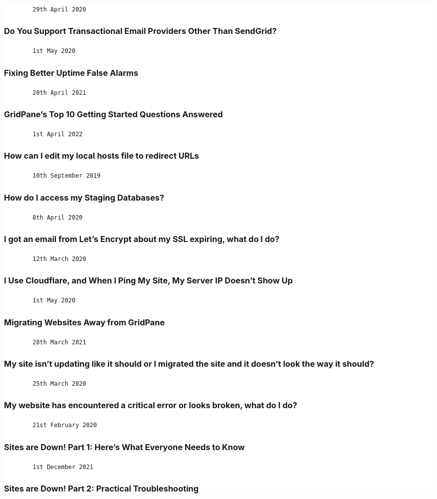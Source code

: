 			29th April 2020		

### Do You Support Transactional Email Providers Other Than SendGrid?

			1st May 2020		

### Fixing Better Uptime False Alarms

			20th April 2021		

### GridPane’s Top 10 Getting Started Questions Answered

			1st April 2022		

### How can I edit my local hosts file to redirect URLs

			10th September 2019		

### How do I access my Staging Databases?

			8th April 2020		

### I got an email from Let’s Encrypt about my SSL expiring, what do I do?

			12th March 2020		

### I Use Cloudflare, and When I Ping My Site, My Server IP Doesn’t Show Up

			1st May 2020		

### Migrating Websites Away from GridPane

			28th March 2021		

### My site isn’t updating like it should or I migrated the site and it doesn’t look the way it should?

			25th March 2020		

### My website has encountered a critical error or looks broken, what do I do?

			21st February 2020		

### Sites are Down! Part 1: Here’s What Everyone Needs to Know

			1st December 2021		

### Sites are Down! Part 2: Practical Troubleshooting
